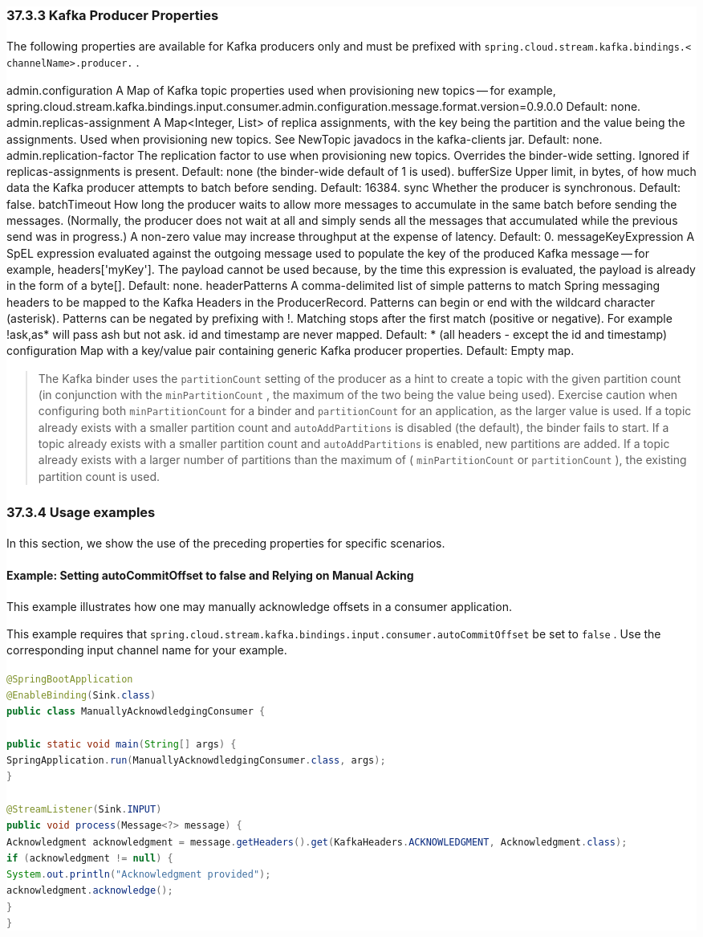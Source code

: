 ### 37.3.3 Kafka Producer Properties

The following properties are available for Kafka producers only and must be prefixed with  `spring.cloud.stream.kafka.bindings.<channelName>.producer.` .

admin.configuration A Map of Kafka topic properties used when provisioning new topics — for example, spring.cloud.stream.kafka.bindings.input.consumer.admin.configuration.message.format.version=0.9.0.0 Default: none. admin.replicas-assignment A Map<Integer, List<Integer>> of replica assignments, with the key being the partition and the value being the assignments. Used when provisioning new topics. See NewTopic javadocs in the kafka-clients jar. Default: none. admin.replication-factor The replication factor to use when provisioning new topics. Overrides the binder-wide setting. Ignored if replicas-assignments is present. Default: none (the binder-wide default of 1 is used). bufferSize Upper limit, in bytes, of how much data the Kafka producer attempts to batch before sending. Default: 16384. sync Whether the producer is synchronous. Default: false. batchTimeout How long the producer waits to allow more messages to accumulate in the same batch before sending the messages. (Normally, the producer does not wait at all and simply sends all the messages that accumulated while the previous send was in progress.) A non-zero value may increase throughput at the expense of latency. Default: 0. messageKeyExpression A SpEL expression evaluated against the outgoing message used to populate the key of the produced Kafka message — for example, headers['myKey']. The payload cannot be used because, by the time this expression is evaluated, the payload is already in the form of a byte[]. Default: none. headerPatterns A comma-delimited list of simple patterns to match Spring messaging headers to be mapped to the Kafka Headers in the ProducerRecord. Patterns can begin or end with the wildcard character (asterisk). Patterns can be negated by prefixing with !. Matching stops after the first match (positive or negative). For example !ask,as* will pass ash but not ask. id and timestamp are never mapped. Default: * (all headers - except the id and timestamp) configuration Map with a key/value pair containing generic Kafka producer properties. Default: Empty map.

> The Kafka binder uses the  `partitionCount`  setting of the producer as a hint to create a topic with the given partition count (in conjunction with the  `minPartitionCount` , the maximum of the two being the value being used). Exercise caution when configuring both  `minPartitionCount`  for a binder and  `partitionCount`  for an application, as the larger value is used. If a topic already exists with a smaller partition count and  `autoAddPartitions`  is disabled (the default), the binder fails to start. If a topic already exists with a smaller partition count and  `autoAddPartitions`  is enabled, new partitions are added. If a topic already exists with a larger number of partitions than the maximum of ( `minPartitionCount`  or  `partitionCount` ), the existing partition count is used.

### 37.3.4 Usage examples

In this section, we show the use of the preceding properties for specific scenarios.

#### Example: Setting autoCommitOffset to false and Relying on Manual Acking

This example illustrates how one may manually acknowledge offsets in a consumer application.

This example requires that  `spring.cloud.stream.kafka.bindings.input.consumer.autoCommitOffset`  be set to  `false` . Use the corresponding input channel name for your example.

```java
@SpringBootApplication
@EnableBinding(Sink.class)
public class ManuallyAcknowdledgingConsumer {

public static void main(String[] args) {
SpringApplication.run(ManuallyAcknowdledgingConsumer.class, args);
}

@StreamListener(Sink.INPUT)
public void process(Message<?> message) {
Acknowledgment acknowledgment = message.getHeaders().get(KafkaHeaders.ACKNOWLEDGMENT, Acknowledgment.class);
if (acknowledgment != null) {
System.out.println("Acknowledgment provided");
acknowledgment.acknowledge();
}
}
```